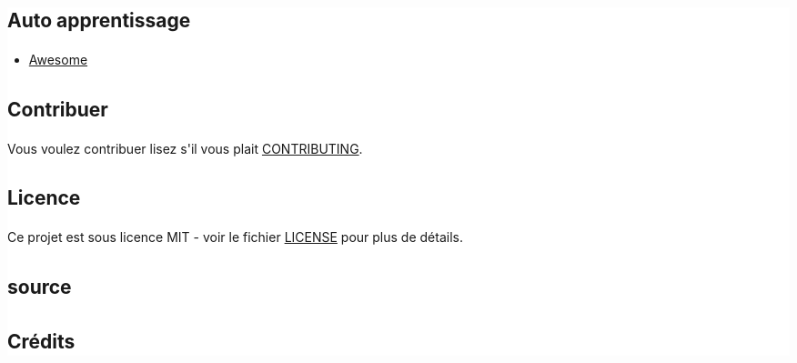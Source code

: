 ## Auto apprentissage
* [Awesome](https://github.com/sindresorhus/awesome)

## Contribuer

Vous voulez contribuer lisez s'il vous plait [CONTRIBUTING](CONTRIBUTING.md).

## Licence

Ce projet est sous licence MIT - voir le fichier [LICENSE](LICENSE) pour plus de détails.

## source

## Crédits

